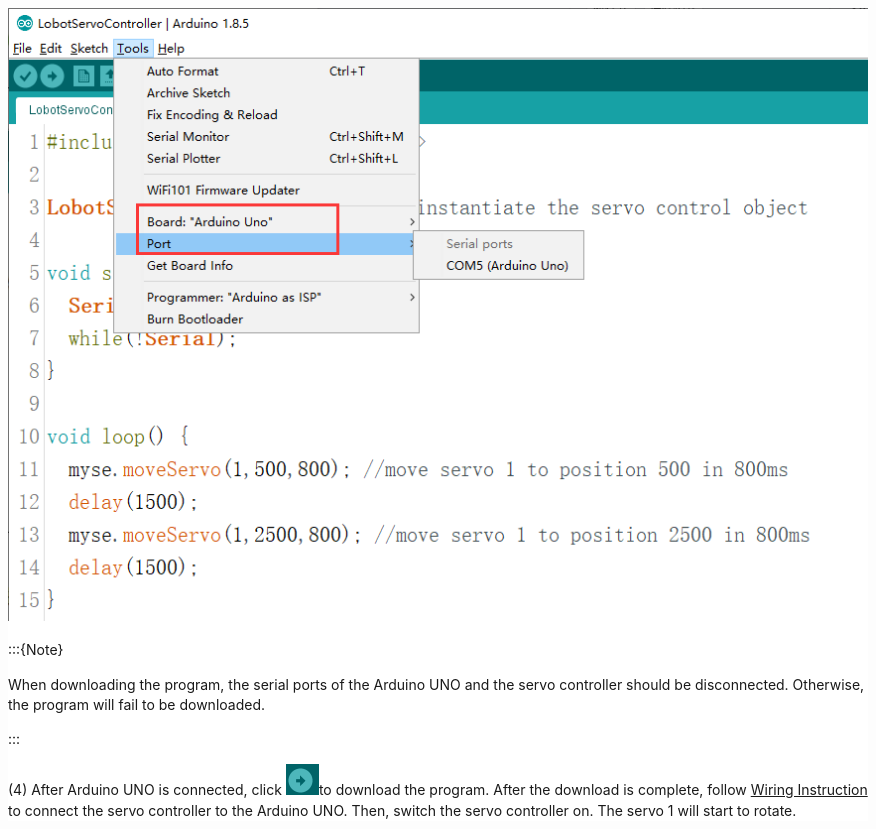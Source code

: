 <img src="../_static/media/chapter_3/section_1/media/image10.png"  />

:::{Note}

When downloading the program, the serial ports of the Arduino UNO and the servo controller should be disconnected. Otherwise, the program will fail to be downloaded.

:::

(4) After Arduino UNO is connected, click <img src="../_static/media/chapter_3/section_1/media/image11.png"  />to download the program. After the download is complete, follow [Wiring Instruction]() to connect the servo controller to the Arduino UNO. Then, switch the servo controller on. The servo 1 will start to rotate. 
